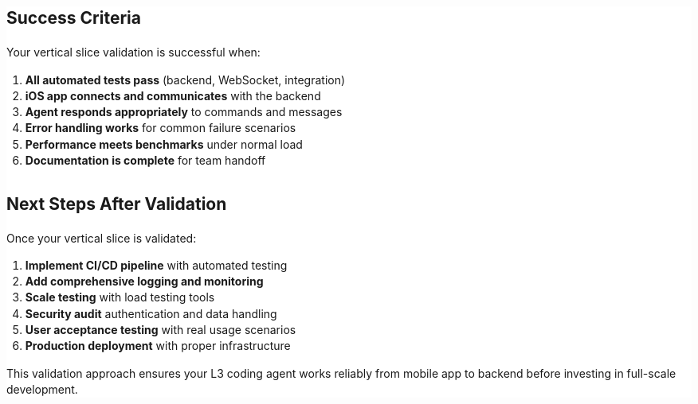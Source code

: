 ## Success Criteria

Your vertical slice validation is successful when:

1. **All automated tests pass** (backend, WebSocket, integration)
2. **iOS app connects and communicates** with the backend
3. **Agent responds appropriately** to commands and messages
4. **Error handling works** for common failure scenarios  
5. **Performance meets benchmarks** under normal load
6. **Documentation is complete** for team handoff

## Next Steps After Validation

Once your vertical slice is validated:

1. **Implement CI/CD pipeline** with automated testing
2. **Add comprehensive logging and monitoring**
3. **Scale testing** with load testing tools
4. **Security audit** authentication and data handling
5. **User acceptance testing** with real usage scenarios
6. **Production deployment** with proper infrastructure

This validation approach ensures your L3 coding agent works reliably from mobile app to backend before investing in full-scale development.